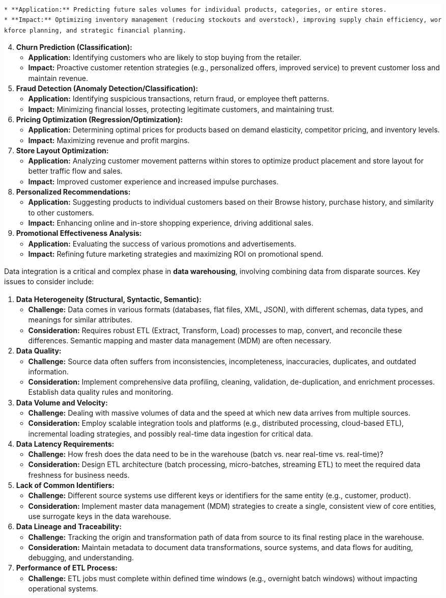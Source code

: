 	* **Application:** Predicting future sales volumes for individual products, categories, or entire stores.
	* **Impact:** Optimizing inventory management (reducing stockouts and overstock), improving supply chain efficiency, workforce planning, and strategic financial planning.
4.  **Churn Prediction (Classification):**
	* **Application:** Identifying customers who are likely to stop buying from the retailer.
	* **Impact:** Proactive customer retention strategies (e.g., personalized offers, improved service) to prevent customer loss and maintain revenue.
5.  **Fraud Detection (Anomaly Detection/Classification):**
	* **Application:** Identifying suspicious transactions, return fraud, or employee theft patterns.
	* **Impact:** Minimizing financial losses, protecting legitimate customers, and maintaining trust.
6.  **Pricing Optimization (Regression/Optimization):**
	* **Application:** Determining optimal prices for products based on demand elasticity, competitor pricing, and inventory levels.
	* **Impact:** Maximizing revenue and profit margins.
7.  **Store Layout Optimization:**
	* **Application:** Analyzing customer movement patterns within stores to optimize product placement and store layout for better traffic flow and sales.
	* **Impact:** Improved customer experience and increased impulse purchases.
8.  **Personalized Recommendations:**
	* **Application:** Suggesting products to individual customers based on their Browse history, purchase history, and similarity to other customers.
	* **Impact:** Enhancing online and in-store shopping experience, driving additional sales.
9.  **Promotional Effectiveness Analysis:**
	* **Application:** Evaluating the success of various promotions and advertisements.
	* **Impact:** Refining future marketing strategies and maximizing ROI on promotional spend.

Data integration is a critical and complex phase in **data warehousing**, involving combining data from disparate sources. Key issues to consider include:
1.  **Data Heterogeneity (Structural, Syntactic, Semantic):**
	* **Challenge:** Data comes in various formats (databases, flat files, XML, JSON), with different schemas, data types, and meanings for similar attributes.
	* **Consideration:** Requires robust ETL (Extract, Transform, Load) processes to map, convert, and reconcile these differences. Semantic mapping and master data management (MDM) are often necessary.
2.  **Data Quality:**
	* **Challenge:** Source data often suffers from inconsistencies, incompleteness, inaccuracies, duplicates, and outdated information.
	* **Consideration:** Implement comprehensive data profiling, cleaning, validation, de-duplication, and enrichment processes. Establish data quality rules and monitoring.
3.  **Data Volume and Velocity:**
	* **Challenge:** Dealing with massive volumes of data and the speed at which new data arrives from multiple sources.
	* **Consideration:** Employ scalable integration tools and platforms (e.g., distributed processing, cloud-based ETL), incremental loading strategies, and possibly real-time data ingestion for critical data.
4.  **Data Latency Requirements:**
	* **Challenge:** How fresh does the data need to be in the warehouse (batch vs. near real-time vs. real-time)?
	* **Consideration:** Design ETL architecture (batch processing, micro-batches, streaming ETL) to meet the required data freshness for business needs.
5.  **Lack of Common Identifiers:**
	* **Challenge:** Different source systems use different keys or identifiers for the same entity (e.g., customer, product).
	* **Consideration:** Implement master data management (MDM) strategies to create a single, consistent view of core entities, use surrogate keys in the data warehouse.
6.  **Data Lineage and Traceability:**
	* **Challenge:** Tracking the origin and transformation path of data from source to its final resting place in the warehouse.
	* **Consideration:** Maintain metadata to document data transformations, source systems, and data flows for auditing, debugging, and understanding.
7.  **Performance of ETL Process:**
	* **Challenge:** ETL jobs must complete within defined time windows (e.g., overnight batch windows) without impacting operational systems.